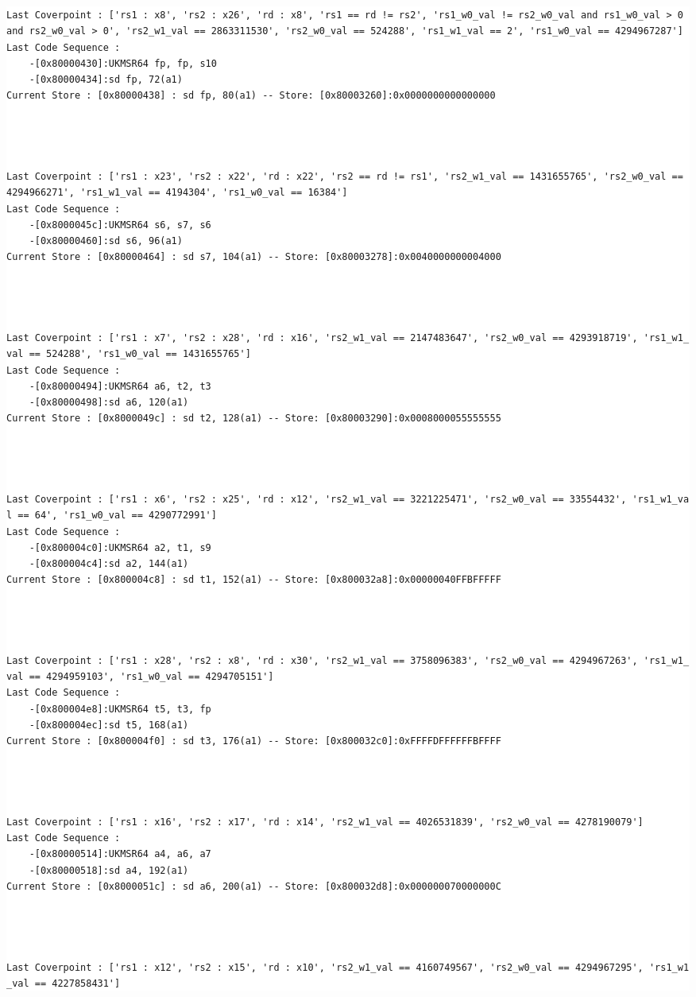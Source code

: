 ```
Last Coverpoint : ['rs1 : x8', 'rs2 : x26', 'rd : x8', 'rs1 == rd != rs2', 'rs1_w0_val != rs2_w0_val and rs1_w0_val > 0 and rs2_w0_val > 0', 'rs2_w1_val == 2863311530', 'rs2_w0_val == 524288', 'rs1_w1_val == 2', 'rs1_w0_val == 4294967287']
Last Code Sequence : 
	-[0x80000430]:UKMSR64 fp, fp, s10
	-[0x80000434]:sd fp, 72(a1)
Current Store : [0x80000438] : sd fp, 80(a1) -- Store: [0x80003260]:0x0000000000000000




Last Coverpoint : ['rs1 : x23', 'rs2 : x22', 'rd : x22', 'rs2 == rd != rs1', 'rs2_w1_val == 1431655765', 'rs2_w0_val == 4294966271', 'rs1_w1_val == 4194304', 'rs1_w0_val == 16384']
Last Code Sequence : 
	-[0x8000045c]:UKMSR64 s6, s7, s6
	-[0x80000460]:sd s6, 96(a1)
Current Store : [0x80000464] : sd s7, 104(a1) -- Store: [0x80003278]:0x0040000000004000




Last Coverpoint : ['rs1 : x7', 'rs2 : x28', 'rd : x16', 'rs2_w1_val == 2147483647', 'rs2_w0_val == 4293918719', 'rs1_w1_val == 524288', 'rs1_w0_val == 1431655765']
Last Code Sequence : 
	-[0x80000494]:UKMSR64 a6, t2, t3
	-[0x80000498]:sd a6, 120(a1)
Current Store : [0x8000049c] : sd t2, 128(a1) -- Store: [0x80003290]:0x0008000055555555




Last Coverpoint : ['rs1 : x6', 'rs2 : x25', 'rd : x12', 'rs2_w1_val == 3221225471', 'rs2_w0_val == 33554432', 'rs1_w1_val == 64', 'rs1_w0_val == 4290772991']
Last Code Sequence : 
	-[0x800004c0]:UKMSR64 a2, t1, s9
	-[0x800004c4]:sd a2, 144(a1)
Current Store : [0x800004c8] : sd t1, 152(a1) -- Store: [0x800032a8]:0x00000040FFBFFFFF




Last Coverpoint : ['rs1 : x28', 'rs2 : x8', 'rd : x30', 'rs2_w1_val == 3758096383', 'rs2_w0_val == 4294967263', 'rs1_w1_val == 4294959103', 'rs1_w0_val == 4294705151']
Last Code Sequence : 
	-[0x800004e8]:UKMSR64 t5, t3, fp
	-[0x800004ec]:sd t5, 168(a1)
Current Store : [0x800004f0] : sd t3, 176(a1) -- Store: [0x800032c0]:0xFFFFDFFFFFFBFFFF




Last Coverpoint : ['rs1 : x16', 'rs2 : x17', 'rd : x14', 'rs2_w1_val == 4026531839', 'rs2_w0_val == 4278190079']
Last Code Sequence : 
	-[0x80000514]:UKMSR64 a4, a6, a7
	-[0x80000518]:sd a4, 192(a1)
Current Store : [0x8000051c] : sd a6, 200(a1) -- Store: [0x800032d8]:0x000000070000000C




Last Coverpoint : ['rs1 : x12', 'rs2 : x15', 'rd : x10', 'rs2_w1_val == 4160749567', 'rs2_w0_val == 4294967295', 'rs1_w1_val == 4227858431']
```
